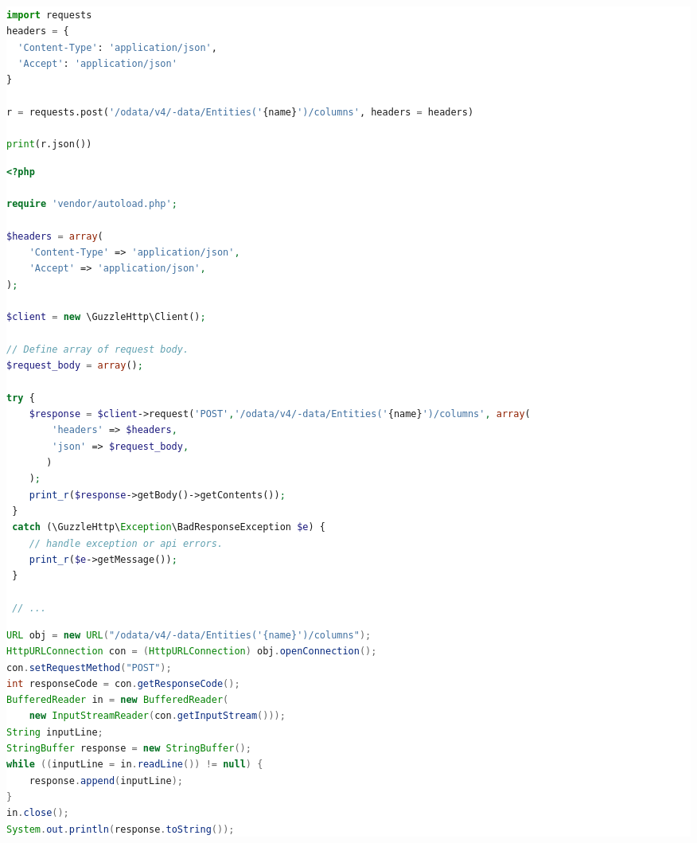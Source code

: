 ```python
import requests
headers = {
  'Content-Type': 'application/json',
  'Accept': 'application/json'
}

r = requests.post('/odata/v4/-data/Entities('{name}')/columns', headers = headers)

print(r.json())

```

```php
<?php

require 'vendor/autoload.php';

$headers = array(
    'Content-Type' => 'application/json',
    'Accept' => 'application/json',
);

$client = new \GuzzleHttp\Client();

// Define array of request body.
$request_body = array();

try {
    $response = $client->request('POST','/odata/v4/-data/Entities('{name}')/columns', array(
        'headers' => $headers,
        'json' => $request_body,
       )
    );
    print_r($response->getBody()->getContents());
 }
 catch (\GuzzleHttp\Exception\BadResponseException $e) {
    // handle exception or api errors.
    print_r($e->getMessage());
 }

 // ...

```

```java
URL obj = new URL("/odata/v4/-data/Entities('{name}')/columns");
HttpURLConnection con = (HttpURLConnection) obj.openConnection();
con.setRequestMethod("POST");
int responseCode = con.getResponseCode();
BufferedReader in = new BufferedReader(
    new InputStreamReader(con.getInputStream()));
String inputLine;
StringBuffer response = new StringBuffer();
while ((inputLine = in.readLine()) != null) {
    response.append(inputLine);
}
in.close();
System.out.println(response.toString());

```
